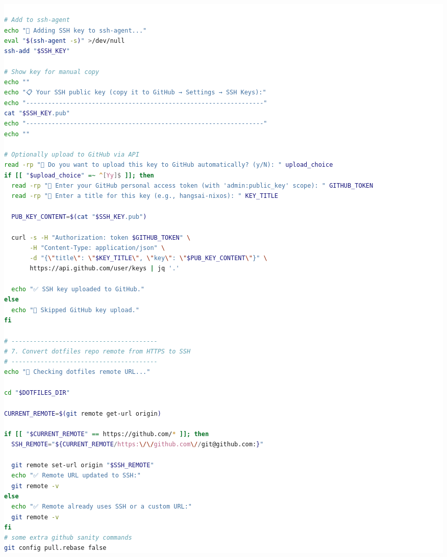 ```sh

# Add to ssh-agent
echo "🔑 Adding SSH key to ssh-agent..."
eval "$(ssh-agent -s)" >/dev/null
ssh-add "$SSH_KEY"

# Show key for manual copy
echo ""
echo "📋 Your SSH public key (copy it to GitHub → Settings → SSH Keys):"
echo "-----------------------------------------------------------------"
cat "$SSH_KEY.pub"
echo "-----------------------------------------------------------------"
echo ""

# Optionally upload to GitHub via API
read -rp "🪪 Do you want to upload this key to GitHub automatically? (y/N): " upload_choice
if [[ "$upload_choice" =~ ^[Yy]$ ]]; then
  read -rp "🔑 Enter your GitHub personal access token (with 'admin:public_key' scope): " GITHUB_TOKEN
  read -rp "📝 Enter a title for this key (e.g., hangsai-nixos): " KEY_TITLE

  PUB_KEY_CONTENT=$(cat "$SSH_KEY.pub")

  curl -s -H "Authorization: token $GITHUB_TOKEN" \
       -H "Content-Type: application/json" \
       -d "{\"title\": \"$KEY_TITLE\", \"key\": \"$PUB_KEY_CONTENT\"}" \
       https://api.github.com/user/keys | jq '.'

  echo "✅ SSH key uploaded to GitHub."
else
  echo "🧷 Skipped GitHub key upload."
fi

# ----------------------------------------
# 7. Convert dotfiles repo remote from HTTPS to SSH
# ----------------------------------------
echo "🔄 Checking dotfiles remote URL..."

cd "$DOTFILES_DIR"

CURRENT_REMOTE=$(git remote get-url origin)

if [[ "$CURRENT_REMOTE" == https://github.com/* ]]; then
  SSH_REMOTE="${CURRENT_REMOTE/https:\/\/github.com\//git@github.com:}"

  git remote set-url origin "$SSH_REMOTE"
  echo "✅ Remote URL updated to SSH:"
  git remote -v
else
  echo "✅ Remote already uses SSH or a custom URL:"
  git remote -v
fi
# some extra github sanity commands
git config pull.rebase false
```
